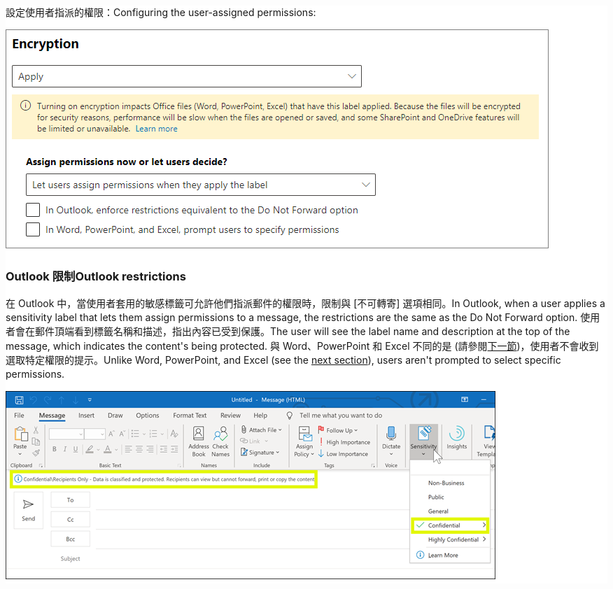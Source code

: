 <span data-ttu-id="1e8a4-277">設定使用者指派的權限：</span><span class="sxs-lookup"><span data-stu-id="1e8a4-277">Configuring the user-assigned permissions:</span></span>

![使用者定義權限的加密設定](../media/sensitivity-encryption-settings-for-user-defined-permissions.png)

### <a name="outlook-restrictions"></a><span data-ttu-id="1e8a4-279">Outlook 限制</span><span class="sxs-lookup"><span data-stu-id="1e8a4-279">Outlook restrictions</span></span>

<span data-ttu-id="1e8a4-280">在 Outlook 中，當使用者套用的敏感標籤可允許他們指派郵件的權限時，限制與 [不可轉寄] 選項相同。</span><span class="sxs-lookup"><span data-stu-id="1e8a4-280">In Outlook, when a user applies a sensitivity label that lets them assign permissions to a message, the restrictions are the same as the Do Not Forward option.</span></span> <span data-ttu-id="1e8a4-281">使用者會在郵件頂端看到標籤名稱和描述，指出內容已受到保護。</span><span class="sxs-lookup"><span data-stu-id="1e8a4-281">The user will see the label name and description at the top of the message, which indicates the content's being protected.</span></span> <span data-ttu-id="1e8a4-282">與 Word、PowerPoint 和 Excel 不同的是 (請參閱[下一節](#word-powerpoint-and-excel-permissions))，使用者不會收到選取特定權限的提示。</span><span class="sxs-lookup"><span data-stu-id="1e8a4-282">Unlike Word, PowerPoint, and Excel (see the [next section](#word-powerpoint-and-excel-permissions)), users aren't prompted to select specific permissions.</span></span>

![套用至 Outlook 郵件的敏感度標籤](../media/sensitivity-label-outlook-protection-applied.png)

